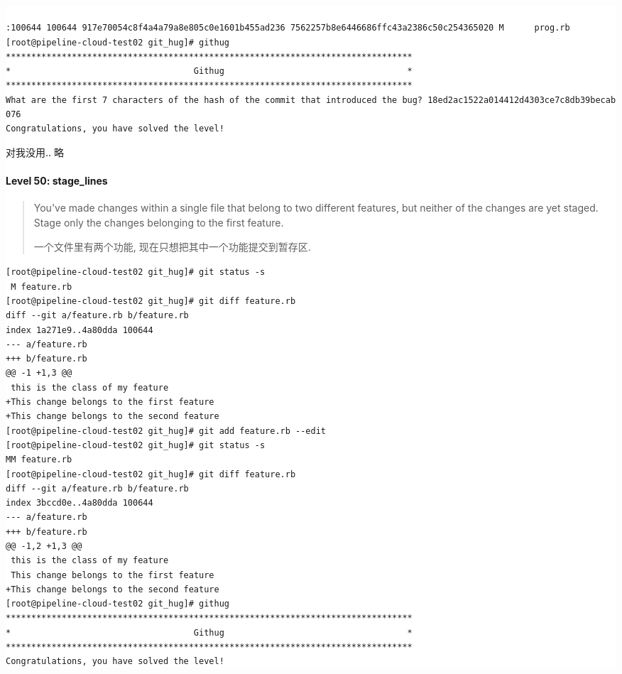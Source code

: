 ```shell

:100644 100644 917e70054c8f4a4a79a8e805c0e1601b455ad236 7562257b8e6446686ffc43a2386c50c254365020 M      prog.rb
[root@pipeline-cloud-test02 git_hug]# githug
********************************************************************************
*                                    Githug                                    *
********************************************************************************
What are the first 7 characters of the hash of the commit that introduced the bug? 18ed2ac1522a014412d4303ce7c8db39becab076
Congratulations, you have solved the level!
```

对我没用.. 略



#### Level 50: stage_lines

> You've made changes within a single file that belong to two different features, but neither of the changes are yet staged. Stage only the changes belonging to the first feature.
>
> 一个文件里有两个功能, 现在只想把其中一个功能提交到暂存区.

```shell
[root@pipeline-cloud-test02 git_hug]# git status -s
 M feature.rb
[root@pipeline-cloud-test02 git_hug]# git diff feature.rb
diff --git a/feature.rb b/feature.rb
index 1a271e9..4a80dda 100644
--- a/feature.rb
+++ b/feature.rb
@@ -1 +1,3 @@
 this is the class of my feature
+This change belongs to the first feature
+This change belongs to the second feature
[root@pipeline-cloud-test02 git_hug]# git add feature.rb --edit
[root@pipeline-cloud-test02 git_hug]# git status -s
MM feature.rb
[root@pipeline-cloud-test02 git_hug]# git diff feature.rb
diff --git a/feature.rb b/feature.rb
index 3bccd0e..4a80dda 100644
--- a/feature.rb
+++ b/feature.rb
@@ -1,2 +1,3 @@
 this is the class of my feature
 This change belongs to the first feature
+This change belongs to the second feature
[root@pipeline-cloud-test02 git_hug]# githug
********************************************************************************
*                                    Githug                                    *
********************************************************************************
Congratulations, you have solved the level!
```
